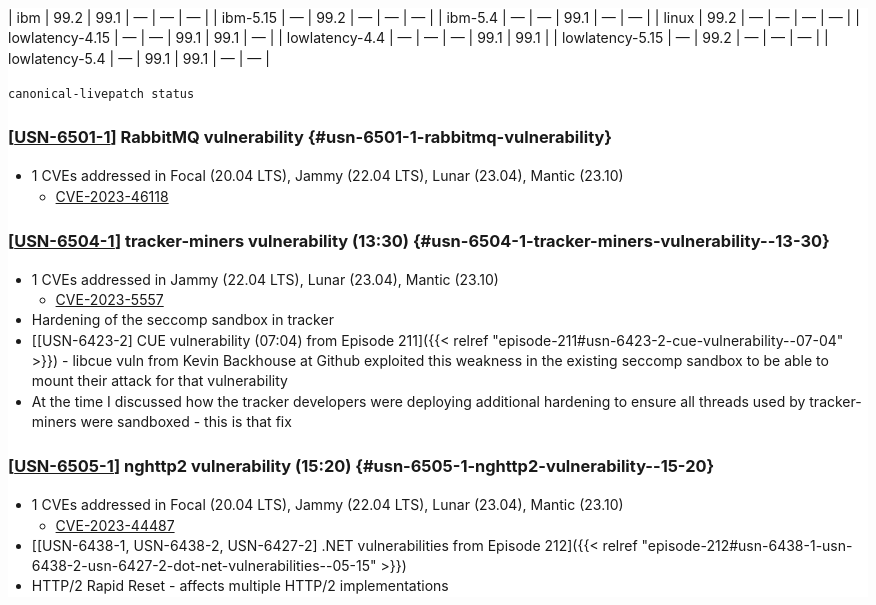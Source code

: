 | ibm             | 99.2  | 99.1  | —     | —     | —     |
| ibm-5.15        | —     | 99.2  | —     | —     | —     |
| ibm-5.4         | —     | —     | 99.1  | —     | —     |
| linux           | 99.2  | —     | —     | —     | —     |
| lowlatency-4.15 | —     | —     | 99.1  | 99.1  | —     |
| lowlatency-4.4  | —     | —     | —     | 99.1  | 99.1  |
| lowlatency-5.15 | —     | 99.2  | —     | —     | —     |
| lowlatency-5.4  | —     | 99.1  | 99.1  | —     | —     |

```shell
canonical-livepatch status
```


### [[USN-6501-1](https://ubuntu.com/security/notices/USN-6501-1)] RabbitMQ vulnerability {#usn-6501-1-rabbitmq-vulnerability}

-   1 CVEs addressed in Focal (20.04 LTS), Jammy (22.04 LTS), Lunar (23.04), Mantic (23.10)
    -   [CVE-2023-46118](https://ubuntu.com/security/CVE-2023-46118) <!-- medium -->


### [[USN-6504-1](https://ubuntu.com/security/notices/USN-6504-1)] tracker-miners vulnerability (13:30) {#usn-6504-1-tracker-miners-vulnerability--13-30}

-   1 CVEs addressed in Jammy (22.04 LTS), Lunar (23.04), Mantic (23.10)
    -   [CVE-2023-5557](https://ubuntu.com/security/CVE-2023-5557) <!-- medium -->
-   Hardening of the seccomp sandbox in tracker
-   [[USN-6423-2] CUE vulnerability (07:04) from Episode 211]({{< relref "episode-211#usn-6423-2-cue-vulnerability--07-04" >}}) - libcue vuln from
    Kevin Backhouse at Github exploited this weakness in the existing seccomp
    sandbox to be able to mount their attack for that vulnerability
-   At the time I discussed how the tracker developers were deploying additional
    hardening to ensure all threads used by tracker-miners were sandboxed - this
    is that fix


### [[USN-6505-1](https://ubuntu.com/security/notices/USN-6505-1)] nghttp2 vulnerability (15:20) {#usn-6505-1-nghttp2-vulnerability--15-20}

-   1 CVEs addressed in Focal (20.04 LTS), Jammy (22.04 LTS), Lunar (23.04), Mantic (23.10)
    -   [CVE-2023-44487](https://ubuntu.com/security/CVE-2023-44487) <!-- medium -->
-   [[USN-6438-1, USN-6438-2, USN-6427-2] .NET vulnerabilities from Episode 212]({{< relref "episode-212#usn-6438-1-usn-6438-2-usn-6427-2-dot-net-vulnerabilities--05-15" >}})
-   HTTP/2 Rapid Reset - affects multiple HTTP/2 implementations

